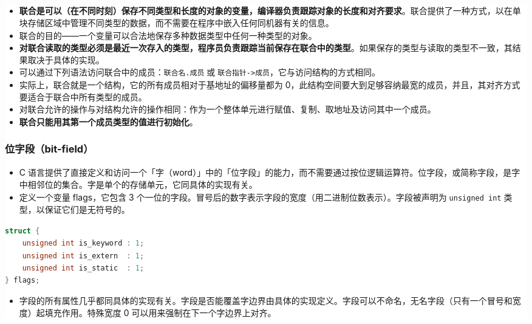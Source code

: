- **联合是可以（在不同时刻）保存不同类型和长度的对象的变量，编译器负责跟踪对象的长度和对齐要求**。联合提供了一种方式，以在单块存储区域中管理不同类型的数据，而不需要在程序中嵌入任何同机器有关的信息。
- 联合的目的——一个变量可以合法地保存多种数据类型中任何一种类型的对象。
- **对联合读取的类型必须是最近一次存入的类型，程序员负责跟踪当前保存在联合中的类型**。如果保存的类型与读取的类型不一致，其结果取决于具体的实现。
- 可以通过下列语法访问联合中的成员：`联合名.成员` 或 `联合指针->成员`，它与访问结构的方式相同。
- 实际上，联合就是一个结构，它的所有成员相对于基地址的偏移量都为 0，此结构空间要大到足够容纳最宽的成员，并且，其对齐方式要适合于联合中所有类型的成员。
- 对联合允许的操作与对结构允许的操作相同：作为一个整体单元进行赋值、复制、取地址及访问其中一个成员。
- **联合只能用其第一个成员类型的值进行初始化**。

### 位字段（bit-field）

- C 语言提供了直接定义和访问一个「字（word）」中的「位字段」的能力，而不需要通过按位逻辑运算符。位字段，或简称字段，是字中相邻位的集合。字是单个的存储单元，它同具体的实现有关。
- 定义一个变量 flags，它包含 3 个一位的字段。冒号后的数字表示字段的宽度（用二进制位数表示）。字段被声明为 `unsigned int` 类型，以保证它们是无符号的。

```c
struct {
	unsigned int is_keyword : 1;
    unsigned int is_extern  : 1;
    unsigned int is_static  : 1;
} flags;
```

- 字段的所有属性几乎都同具体的实现有关。字段是否能覆盖字边界由具体的实现定义。字段可以不命名，无名字段（只有一个冒号和宽度）起填充作用。特殊宽度 0 可以用来强制在下一个字边界上对齐。
